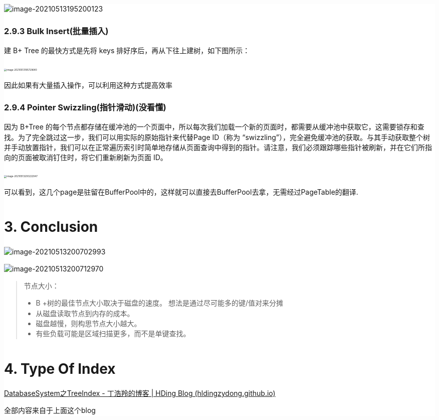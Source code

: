 ![image-20210513195200123](https://gitee.com/xu-kaijian/pic-bed/raw/master/img/image-20210513195200123.png)



### 2.9.3 Bulk Insert(批量插入)

建 B+ Tree 的最快方式是先将 keys 排好序后，再从下往上建树，如下图所示：

<img src="https://gitee.com/xu-kaijian/pic-bed/raw/master/img/image-20210513195729640.png" alt="image-20210513195729640" style="zoom: 33%;" />

因此如果有大量插入操作，可以利用这种方式提高效率

### 2.9.4 Pointer Swizzling(指针滑动)(没看懂)

因为 B+Tree 的每个节点都存储在缓冲池的一个页面中，所以每次我们加载一个新的页面时，都需要从缓冲池中获取它，这需要锁存和查找。为了完全跳过这一步，我们可以用实际的原始指针来代替Page ID（称为 “swizzling”），完全避免缓冲池的获取。与其手动获取整个树并手动放置指针，我们可以在正常遍历索引时简单地存储从页面查询中得到的指针。请注意，我们必须跟踪哪些指针被刷新，并在它们所指向的页面被取消钉住时，将它们重新刷新为页面 ID。



<img src="https://gitee.com/xu-kaijian/pic-bed/raw/master/img/image-20210513200222947.png" alt="image-20210513200222947" style="zoom:33%;" />



可以看到，这几个page是驻留在BufferPool中的，这样就可以直接去BufferPool去拿，无需经过PageTable的翻译.





# 3. Conclusion

![image-20210513200702993](https://gitee.com/xu-kaijian/pic-bed/raw/master/img/image-20210513200702993.png)

![image-20210513200712970](https://gitee.com/xu-kaijian/pic-bed/raw/master/img/image-20210513200712970.png)



> 节点大小：
>
> * B +树的最佳节点大小取决于磁盘的速度。 想法是通过尽可能多的键/值对来分摊
> * 从磁盘读取节点到内存的成本。
> * 磁盘越慢，则构思节点大小越大。
> * 有些负载可能是区域扫描更多，而不是单键查找。







# 4. Type Of Index

[DatabaseSystem之TreeIndex - 丁浩羚的博客 | HDing Blog (hldingzydong.github.io)](https://hldingzydong.github.io/2020/01/17/DatabaseSystem之TreeIndex/)

全部内容来自于上面这个blog

